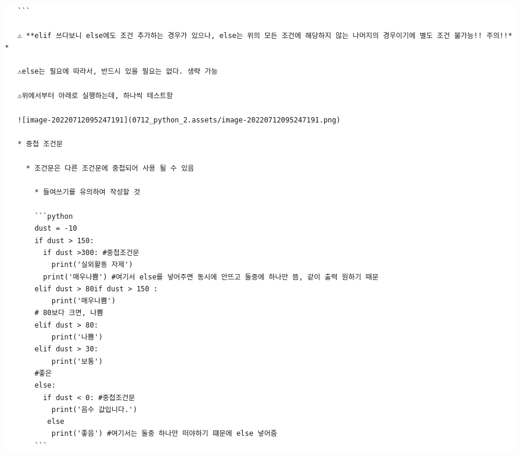        ```

       ⚠️ **elif 쓰다보니 else에도 조건 추가하는 경우가 있으나, else는 위의 모든 조건에 해당하지 않는 나머지의 경우이기에 별도 조건 불가능!! 주의!!** 

       ⚠️else는 필요에 따라서, 반드시 있을 필요는 없다. 생략 가능

       ⚠️위에서부터 아래로 실행하는데, 하나씩 테스트함

       ![image-20220712095247191](0712_python_2.assets/image-20220712095247191.png)

       * 중첩 조건문

         * 조건문은 다른 조건문에 중첩되어 사용 될 수 있음

           * 들여쓰기를 유의하여 작성할 것

           ```python
           dust = -10
           if dust > 150:
             if dust >300: #중첩조건문
               print('실외활동 자제') 
             print('매우나쁨') #여기서 else를 넣어주면 동시에 안뜨고 둘중에 하나만 뜸, 같이 출력 원하기 때문
           elif dust > 80if dust > 150 :
               print('매우나쁨')
           # 80보다 크면, 나쁨
           elif dust > 80:
               print('나쁨')
           elif dust > 30:
               print('보통')
           #좋은
           else:
             if dust < 0: #중첩조건문
               print('음수 값입니다.')
              else
               print('좋음') #여기서는 둘중 하나만 떠야하기 떄문에 else 넣어줌
           ```

